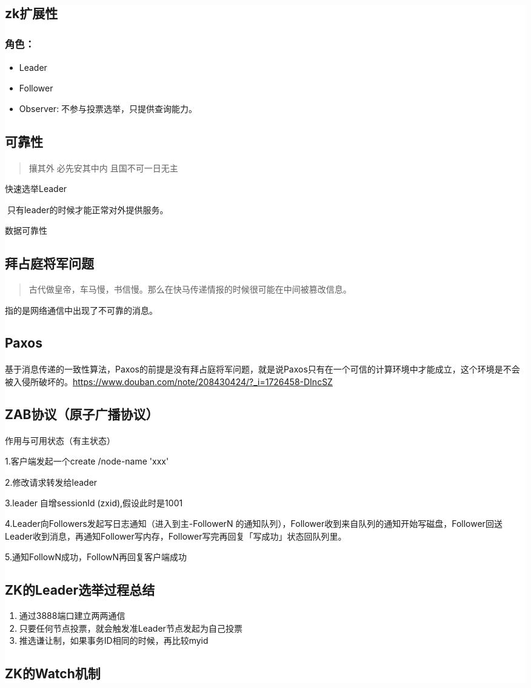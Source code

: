 ## zk扩展性

### 角色：

- Leader

- Follower

- Observer: 不参与投票选举，只提供查询能力。

## 可靠性

> 攘其外 必先安其中内     且国不可一日无主

快速选举Leader

​	只有leader的时候才能正常对外提供服务。

数据可靠性

## 拜占庭将军问题

> 古代做皇帝，车马慢，书信慢。那么在快马传递情报的时候很可能在中间被篡改信息。

指的是网络通信中出现了不可靠的消息。

## Paxos

基于消息传递的一致性算法，Paxos的前提是没有拜占庭将军问题，就是说Paxos只有在一个可信的计算环境中才能成立，这个环境是不会被入侵所破坏的。https://www.douban.com/note/208430424/?_i=1726458-DIncSZ



## ZAB协议（原子广播协议）

作用与可用状态（有主状态）

1.客户端发起一个create /node-name 'xxx'

2.修改请求转发给leader

3.leader 自增sessionId (zxid),假设此时是1001

4.Leader向Followers发起写日志通知（进入到主-FollowerN 的通知队列），Follower收到来自队列的通知开始写磁盘，Follower回送Leader收到消息，再通知Follower写内存，Follower写完再回复「写成功」状态回队列里。

5.通知FollowN成功，FollowN再回复客户端成功

## ZK的Leader选举过程总结

1. 通过3888端口建立两两通信
2. 只要任何节点投票，就会触发准Leader节点发起为自己投票
3. 推选谦让制，如果事务ID相同的时候，再比较myid

## ZK的Watch机制
